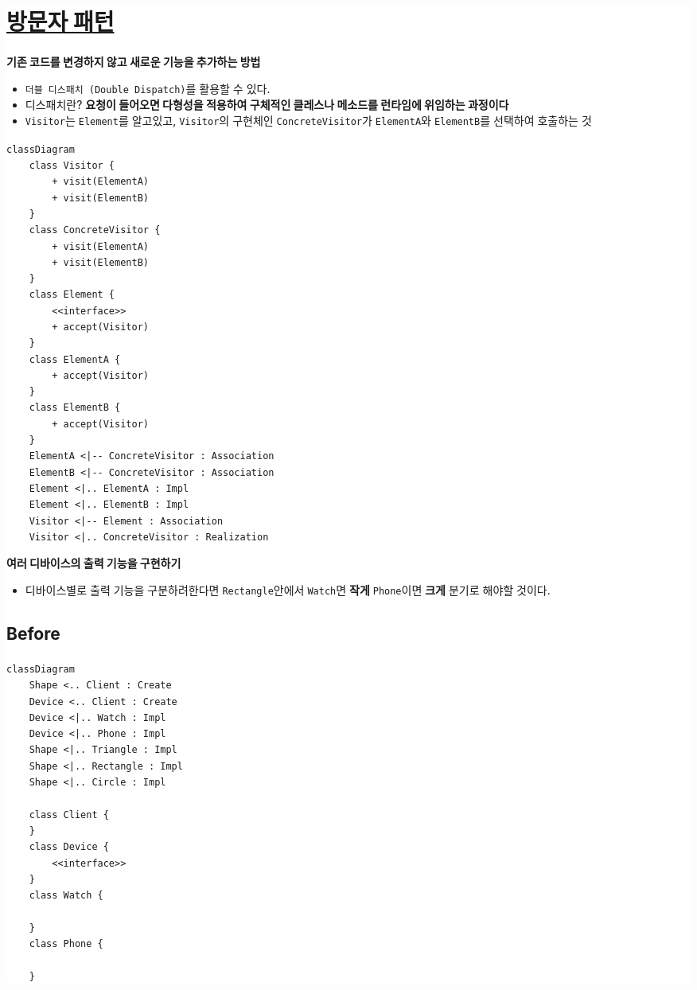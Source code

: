# [방문자 패턴](https://github.com/jdalma/design-patterns/tree/master/src/main/java/me/whiteship/designpatterns/_03_behavioral_patterns/_23_visitor)

**기존 코드를 변경하지 않고 새로운 기능을 추가하는 방법**  
- `더블 디스패치 (Double Dispatch)`를 활용할 수 있다.
- 디스패치란? **요청이 들어오면 다형성을 적용하여 구체적인 클레스나 메소드를 런타임에 위임하는 과정이다**
- `Visitor`는 `Element`를 알고있고, `Visitor`의 구현체인 `ConcreteVisitor`가 `ElementA`와 `ElementB`를 선택하여 호출하는 것

```mermaid
classDiagram
    class Visitor {
        + visit(ElementA)
        + visit(ElementB)
    }
    class ConcreteVisitor {
        + visit(ElementA)
        + visit(ElementB)
    }
    class Element {
        <<interface>>
        + accept(Visitor)
    }
    class ElementA {
        + accept(Visitor)
    }
    class ElementB {
        + accept(Visitor)
    }
    ElementA <|-- ConcreteVisitor : Association
    ElementB <|-- ConcreteVisitor : Association
    Element <|.. ElementA : Impl
    Element <|.. ElementB : Impl
    Visitor <|-- Element : Association
    Visitor <|.. ConcreteVisitor : Realization
```

**여러 디바이스의 출력 기능을 구현하기**  
- 디바이스별로 출력 기능을 구분하려한다면 `Rectangle`안에서 `Watch`면 **작게** `Phone`이면 **크게** 분기로 해야할 것이다.

## Before

```mermaid
classDiagram
    Shape <.. Client : Create
    Device <.. Client : Create
    Device <|.. Watch : Impl
    Device <|.. Phone : Impl
    Shape <|.. Triangle : Impl
    Shape <|.. Rectangle : Impl
    Shape <|.. Circle : Impl
    
    class Client {
    }
    class Device {
        <<interface>>
    }
    class Watch {

    }
    class Phone {

    }
```